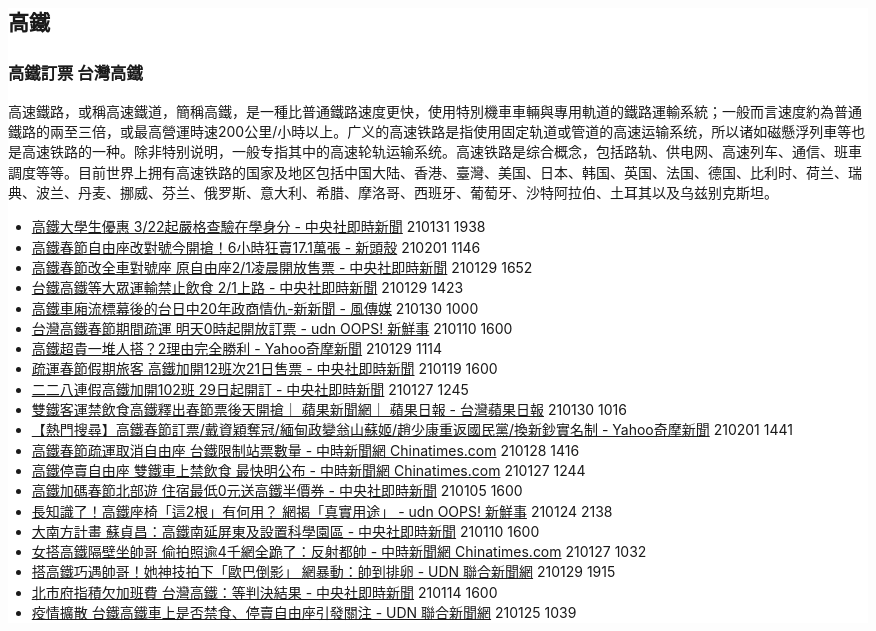 ## 高鐵

### 高鐵訂票 台灣高鐵

高速鐵路，或稱高速鐵道，簡稱高鐵，是一種比普通鐵路速度更快，使用特別機車車輛與專用軌道的鐵路運輸系統；一般而言速度約為普通鐵路的兩至三倍，或最高營運時速200公里/小時以上。广义的高速铁路是指使用固定轨道或管道的高速运输系统，所以诸如磁懸浮列車等也是高速铁路的一种。除非特别说明，一般专指其中的高速轮轨运输系统。高速铁路是综合概念，包括路轨、供电网、高速列车、通信、班車調度等等。目前世界上拥有高速铁路的国家及地区包括中国大陆、香港、臺灣、美国、日本、韩国、英国、法国、德国、比利时、荷兰、瑞典、波兰、丹麦、挪威、芬兰、俄罗斯、意大利、希腊、摩洛哥、西班牙、葡萄牙、沙特阿拉伯、土耳其以及乌兹别克斯坦。
- [高鐵大學生優惠 3/22起嚴格查驗在學身分 - 中央社即時新聞](https://www.cna.com.tw/news/firstnews/202101310152.aspx "高鐵大學生優惠 3/22起嚴格查驗在學身分 - 中央社即時新聞") 210131 1938
- [高鐵春節自由座改對號今開搶！6小時狂賣17.1萬張 - 新頭殼](https://newtalk.tw/news/view/2021-02-01/531477 "高鐵春節自由座改對號今開搶！6小時狂賣17.1萬張 - 新頭殼") 210201 1146
- [高鐵春節改全車對號座 原自由座2/1凌晨開放售票 - 中央社即時新聞](https://www.cna.com.tw/news/firstnews/202101290196.aspx "高鐵春節改全車對號座 原自由座2/1凌晨開放售票 - 中央社即時新聞") 210129 1652
- [台鐵高鐵等大眾運輸禁止飲食 2/1上路 - 中央社即時新聞](https://www.cna.com.tw/news/firstnews/202101295006.aspx "台鐵高鐵等大眾運輸禁止飲食 2/1上路 - 中央社即時新聞") 210129 1423
- [高鐵車廂流標幕後的台日中20年政商情仇-新新聞 - 風傳媒](https://www.storm.mg/new7/article/3428539 "高鐵車廂流標幕後的台日中20年政商情仇-新新聞 - 風傳媒") 210130 1000
- [台灣高鐵春節期間疏運 明天0時起開放訂票 - udn OOPS! 新鮮事](https://udn.com/news/story/7266/5162605 "台灣高鐵春節期間疏運 明天0時起開放訂票 - udn OOPS! 新鮮事") 210110 1600
- [高鐵超貴一堆人搭？2理由完全勝利 - Yahoo奇摩新聞](https://tw.news.yahoo.com/%E9%AB%98%E9%90%B5%E8%B6%85%E8%B2%B4-%E5%A0%86%E4%BA%BA%E6%90%AD-2%E7%90%86%E7%94%B1%E5%AE%8C%E5%85%A8%E5%8B%9D%E5%88%A9-030808183.html "高鐵超貴一堆人搭？2理由完全勝利 - Yahoo奇摩新聞") 210129 1114
- [疏運春節假期旅客 高鐵加開12班次21日售票 - 中央社即時新聞](https://www.cna.com.tw/news/ahel/202101190072.aspx "疏運春節假期旅客 高鐵加開12班次21日售票 - 中央社即時新聞") 210119 1600
- [二二八連假高鐵加開102班 29日起開訂 - 中央社即時新聞](https://www.cna.com.tw/news/ahel/202101270094.aspx "二二八連假高鐵加開102班 29日起開訂 - 中央社即時新聞") 210127 1245
- [雙鐵客運禁飲食高鐵釋出春節票後天開搶｜ 蘋果新聞網｜ 蘋果日報 - 台灣蘋果日報](https://tw.appledaily.com/headline/20210130/FWJLVZWLAJHWLMDZM4TLJS7MLA/ "雙鐵客運禁飲食高鐵釋出春節票後天開搶｜ 蘋果新聞網｜ 蘋果日報 - 台灣蘋果日報") 210130 1016
- [【熱門搜尋】高鐵春節訂票/戴資穎奪冠/緬甸政變翁山蘇姬/趙少康重返國民黨/換新鈔實名制 - Yahoo奇摩新聞](https://tw.news.yahoo.com/%E7%86%B1%E9%96%80%E6%90%9C%E5%B0%8B%E9%AB%98%E9%90%B5%E6%98%A5%E7%AF%80%E8%A8%82%E7%A5%A8%E6%88%B4%E8%B3%87%E7%A9%8E%E5%A5%AA%E5%86%A0%E7%B7%AC%E7%94%B8%E6%94%BF%E8%AE%8A%E7%BF%81%E5%B1%B1%E8%98%87%E5%A7%AC%E8%B6%99%E5%B0%91%E5%BA%B7%E9%87%8D%E8%BF%94%E5%9C%8B%E6%B0%91%E9%BB%A8%E6%8F%9B%E6%96%B0%E9%88%94%E5%AF%A6%E5%90%8D%E5%88%B6-064122518.html "【熱門搜尋】高鐵春節訂票/戴資穎奪冠/緬甸政變翁山蘇姬/趙少康重返國民黨/換新鈔實名制 - Yahoo奇摩新聞") 210201 1441
- [高鐵春節疏運取消自由座 台鐵限制站票數量 - 中時新聞網 Chinatimes.com](https://www.chinatimes.com/realtimenews/20210128003303-260405 "高鐵春節疏運取消自由座 台鐵限制站票數量 - 中時新聞網 Chinatimes.com") 210128 1416
- [高鐵停賣自由座 雙鐵車上禁飲食 最快明公布 - 中時新聞網 Chinatimes.com](https://www.chinatimes.com/realtimenews/20210127002728-260405 "高鐵停賣自由座 雙鐵車上禁飲食 最快明公布 - 中時新聞網 Chinatimes.com") 210127 1244
- [高鐵加碼春節北部遊 住宿最低0元送高鐵半價券 - 中央社即時新聞](https://www.cna.com.tw/news/ahel/202101050091.aspx "高鐵加碼春節北部遊 住宿最低0元送高鐵半價券 - 中央社即時新聞") 210105 1600
- [長知識了！高鐵座椅「這2根」有何用？ 網揭「真實用途」 - udn OOPS! 新鮮事](https://udn.com/news/story/120911/5200404 "長知識了！高鐵座椅「這2根」有何用？ 網揭「真實用途」 - udn OOPS! 新鮮事") 210124 2138
- [大南方計畫 蘇貞昌：高鐵南延屏東及設置科學園區 - 中央社即時新聞](https://www.cna.com.tw/news/firstnews/202101100134.aspx "大南方計畫 蘇貞昌：高鐵南延屏東及設置科學園區 - 中央社即時新聞") 210110 1600
- [女搭高鐵隔壁坐帥哥 偷拍照逾4千網全跪了：反射都帥 - 中時新聞網 Chinatimes.com](https://www.chinatimes.com/realtimenews/20210127001565-260405 "女搭高鐵隔壁坐帥哥 偷拍照逾4千網全跪了：反射都帥 - 中時新聞網 Chinatimes.com") 210127 1032
- [搭高鐵巧遇帥哥！她神技拍下「歐巴倒影」 網暴動：帥到排卵 - UDN 聯合新聞網](https://udn.com/news/story/120912/5215991 "搭高鐵巧遇帥哥！她神技拍下「歐巴倒影」 網暴動：帥到排卵 - UDN 聯合新聞網") 210129 1915
- [北市府指積欠加班費 台灣高鐵：等判決結果 - 中央社即時新聞](https://www.cna.com.tw/news/ahel/202101140236.aspx "北市府指積欠加班費 台灣高鐵：等判決結果 - 中央社即時新聞") 210114 1600
- [疫情擴散 台鐵高鐵車上是否禁食、停賣自由座引發關注 - UDN 聯合新聞網](https://udn.com/news/story/7266/5201320 "疫情擴散 台鐵高鐵車上是否禁食、停賣自由座引發關注 - UDN 聯合新聞網") 210125 1039
